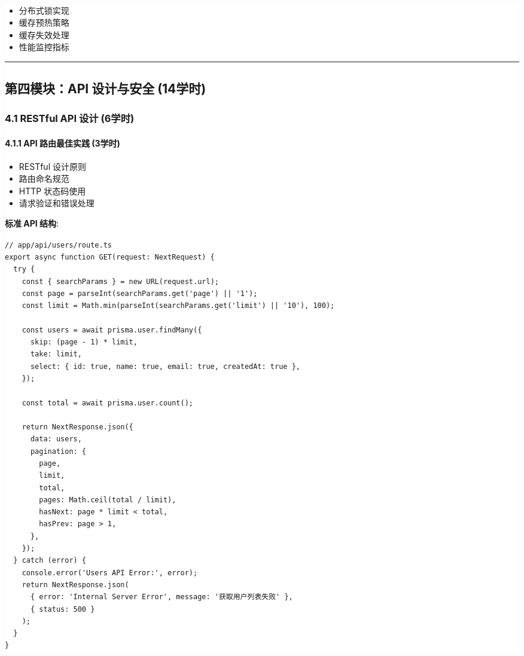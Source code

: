 - 分布式锁实现
- 缓存预热策略
- 缓存失效处理
- 性能监控指标

---

## 第四模块：API 设计与安全 (14学时)

### 4.1 RESTful API 设计 (6学时)

#### 4.1.1 API 路由最佳实践 (3学时)

- RESTful 设计原则
- 路由命名规范
- HTTP 状态码使用
- 请求验证和错误处理

**标准 API 结构**:

```tsx
// app/api/users/route.ts
export async function GET(request: NextRequest) {
  try {
    const { searchParams } = new URL(request.url);
    const page = parseInt(searchParams.get('page') || '1');
    const limit = Math.min(parseInt(searchParams.get('limit') || '10'), 100);

    const users = await prisma.user.findMany({
      skip: (page - 1) * limit,
      take: limit,
      select: { id: true, name: true, email: true, createdAt: true },
    });

    const total = await prisma.user.count();

    return NextResponse.json({
      data: users,
      pagination: {
        page,
        limit,
        total,
        pages: Math.ceil(total / limit),
        hasNext: page * limit < total,
        hasPrev: page > 1,
      },
    });
  } catch (error) {
    console.error('Users API Error:', error);
    return NextResponse.json(
      { error: 'Internal Server Error', message: '获取用户列表失败' },
      { status: 500 }
    );
  }
}
```
